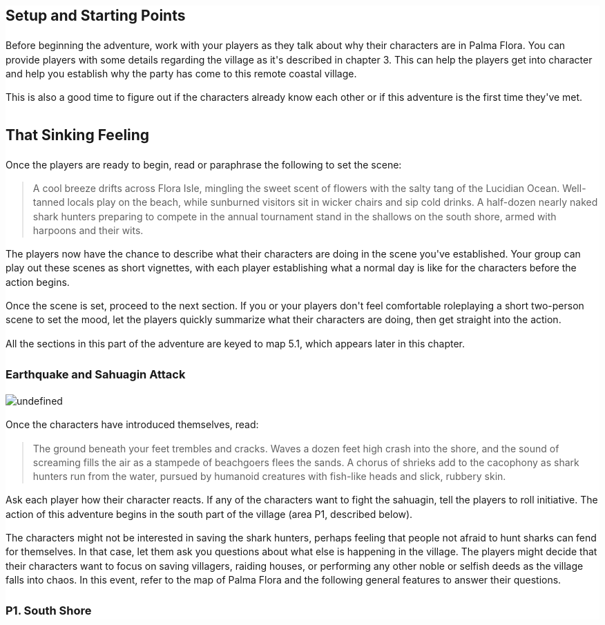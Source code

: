 ## Setup and Starting Points

Before beginning the adventure, work with your players as they talk about why their characters are in Palma Flora. You can provide players with some details regarding the village as it's described in chapter 3. This can help the players get into character and help you establish why the party has come to this remote coastal village.

This is also a good time to figure out if the characters already know each other or if this adventure is the first time they've met.

## That Sinking Feeling

Once the players are ready to begin, read or paraphrase the following to set the scene:

> A cool breeze drifts across Flora Isle, mingling the sweet scent of flowers with the salty tang of the Lucidian Ocean. Well-tanned locals play on the beach, while sunburned visitors sit in wicker chairs and sip cold drinks. A half-dozen nearly naked shark hunters preparing to compete in the annual tournament stand in the shallows on the south shore, armed with harpoons and their wits.

The players now have the chance to describe what their characters are doing in the scene you've established. Your group can play out these scenes as short vignettes, with each player establishing what a normal day is like for the characters before the action begins.

Once the scene is set, proceed to the next section. If you or your players don't feel comfortable roleplaying a short two-person scene to set the mood, let the players quickly summarize what their characters are doing, then get straight into the action.

All the sections in this part of the adventure are keyed to map 5.1, which appears later in this chapter.

### Earthquake and Sahuagin Attack

![undefined](book/EGW/106-05-02.png)

Once the characters have introduced themselves, read:

> The ground beneath your feet trembles and cracks. Waves a dozen feet high crash into the shore, and the sound of screaming fills the air as a stampede of beachgoers flees the sands. A chorus of shrieks add to the cacophony as shark hunters run from the water, pursued by humanoid creatures with fish-like heads and slick, rubbery skin.

Ask each player how their character reacts. If any of the characters want to fight the sahuagin, tell the players to roll initiative. The action of this adventure begins in the south part of the village (area P1, described below).

The characters might not be interested in saving the shark hunters, perhaps feeling that people not afraid to hunt sharks can fend for themselves. In that case, let them ask you questions about what else is happening in the village. The players might decide that their characters want to focus on saving villagers, raiding houses, or performing any other noble or selfish deeds as the village falls into chaos. In this event, refer to the map of Palma Flora and the following general features to answer their questions.

### P1. South Shore
